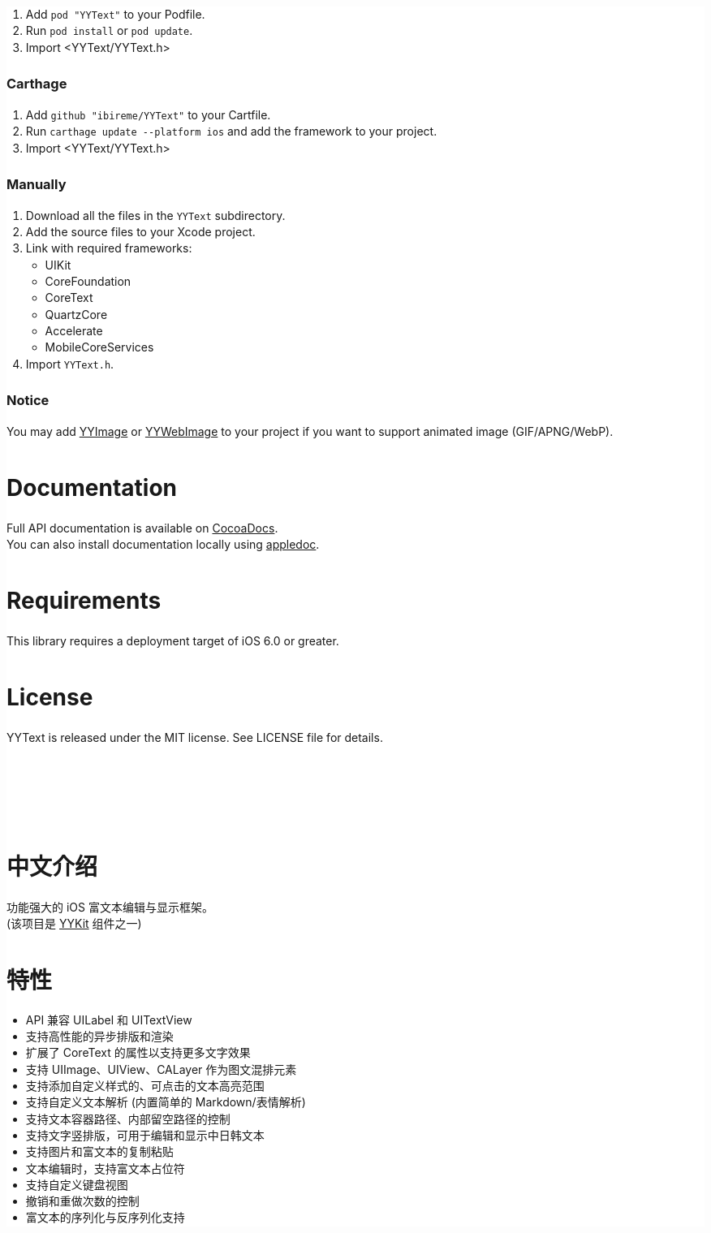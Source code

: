 1. Add `pod "YYText"` to your Podfile.
2. Run `pod install` or `pod update`.
3. Import \<YYText/YYText.h\>


### Carthage

1. Add `github "ibireme/YYText"` to your Cartfile.
2. Run `carthage update --platform ios` and add the framework to your project.
3. Import \<YYText/YYText.h\>


### Manually

1. Download all the files in the `YYText` subdirectory.
2. Add the source files to your Xcode project.
3. Link with required frameworks:
    * UIKit
    * CoreFoundation
    * CoreText
    * QuartzCore
    * Accelerate
    * MobileCoreServices
4. Import `YYText.h`.


### Notice
You may add [YYImage](https://github.com/ibireme/YYWebImage) or [YYWebImage](https://github.com/ibireme/YYWebImage) to your project if you want to support animated image (GIF/APNG/WebP).


Documentation
==============
Full API documentation is available on [CocoaDocs](http://cocoadocs.org/docsets/YYText/).<br/>
You can also install documentation locally using [appledoc](https://github.com/tomaz/appledoc).

Requirements
==============
This library requires a deployment target of iOS 6.0 or greater.


License
==============
YYText is released under the MIT license. See LICENSE file for details.


<br/><br/>
---
中文介绍
==============
功能强大的 iOS 富文本编辑与显示框架。<br/>
(该项目是 [YYKit](https://github.com/ibireme/YYKit) 组件之一)

特性
==============
- API 兼容 UILabel 和 UITextView
- 支持高性能的异步排版和渲染
- 扩展了 CoreText 的属性以支持更多文字效果
- 支持 UIImage、UIView、CALayer 作为图文混排元素
- 支持添加自定义样式的、可点击的文本高亮范围
- 支持自定义文本解析 (内置简单的 Markdown/表情解析)
- 支持文本容器路径、内部留空路径的控制
- 支持文字竖排版，可用于编辑和显示中日韩文本
- 支持图片和富文本的复制粘贴
- 文本编辑时，支持富文本占位符
- 支持自定义键盘视图
- 撤销和重做次数的控制
- 富文本的序列化与反序列化支持